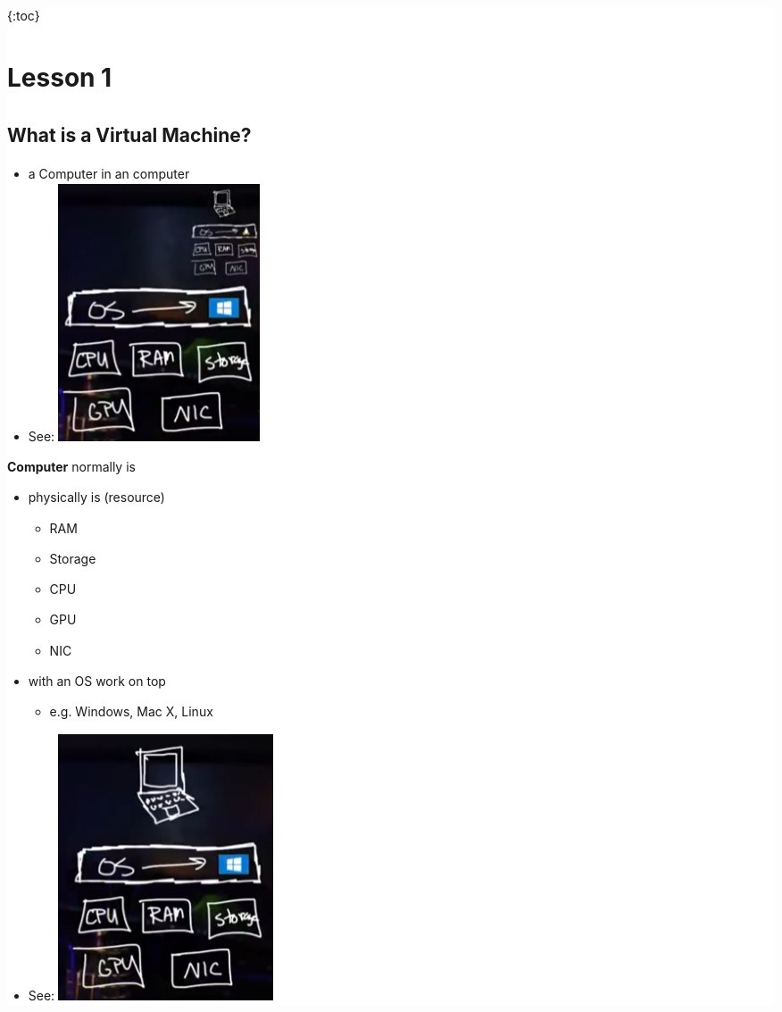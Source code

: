 {:toc}



# Lesson 1



## What is a **Virtual Machine**?

- a Computer in an computer  
- See: ![image-20221116154331125](./assets/image-20221116154331125-1668584615157-3.png)



**Computer** normally is 

- physically is (resource)

  - RAM

  - Storage

  - CPU

  - GPU
  - NIC

- with an OS work on top 
  - e.g. Windows, Mac X, Linux

- See: ![image-20221116154216386](./assets/image-20221116154216386-1668584540636-1.png)
